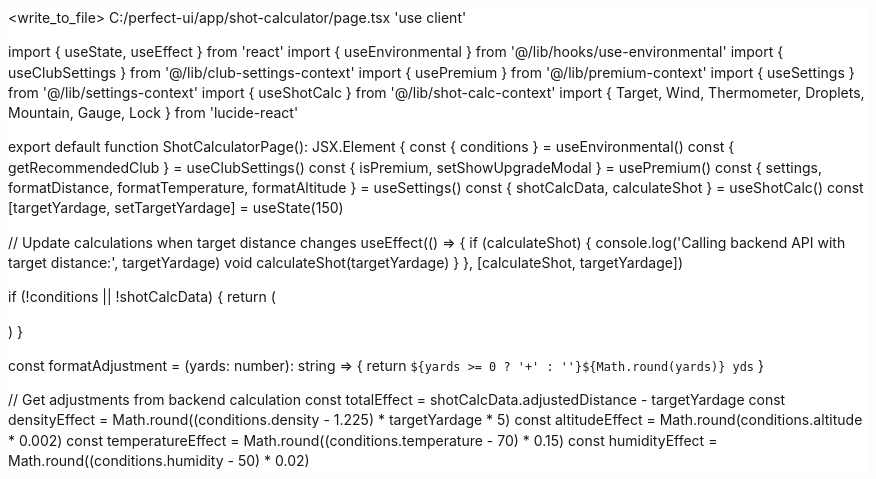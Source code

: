 <write_to_file>
<path>C:/perfect-ui/app/shot-calculator/page.tsx</path>
<content>'use client'

import { useState, useEffect } from 'react'
import { useEnvironmental } from '@/lib/hooks/use-environmental'
import { useClubSettings } from '@/lib/club-settings-context'
import { usePremium } from '@/lib/premium-context'
import { useSettings } from '@/lib/settings-context'
import { useShotCalc } from '@/lib/shot-calc-context'
import { 
  Target, 
  Wind, 
  Thermometer, 
  Droplets, 
  Mountain, 
  Gauge,
  Lock
} from 'lucide-react'

export default function ShotCalculatorPage(): JSX.Element {
  const { conditions } = useEnvironmental()
  const { getRecommendedClub } = useClubSettings()
  const { isPremium, setShowUpgradeModal } = usePremium()
  const { settings, formatDistance, formatTemperature, formatAltitude } = useSettings()
  const { shotCalcData, calculateShot } = useShotCalc()
  const [targetYardage, setTargetYardage] = useState(150)

  // Update calculations when target distance changes
  useEffect(() => {
    if (calculateShot) {
      console.log('Calling backend API with target distance:', targetYardage)
      void calculateShot(targetYardage)
    }
  }, [calculateShot, targetYardage])

  if (!conditions || !shotCalcData) {
    return (
      <div className="min-h-screen bg-gray-900 text-white p-8">
        <div className="animate-pulse">
          <div className="h-8 bg-gray-800 rounded w-1/4 mb-4"></div>
          <div className="h-64 bg-gray-800 rounded mb-4"></div>
          <div className="h-8 bg-gray-800 rounded w-1/2"></div>
        </div>
      </div>
    )
  }

  const formatAdjustment = (yards: number): string => {
    return `${yards >= 0 ? '+' : ''}${Math.round(yards)} yds`
  }

  // Get adjustments from backend calculation
  const totalEffect = shotCalcData.adjustedDistance - targetYardage
  const densityEffect = Math.round((conditions.density - 1.225) * targetYardage * 5)
  const altitudeEffect = Math.round(conditions.altitude * 0.002)
  const temperatureEffect = Math.round((conditions.temperature - 70) * 0.15)
  const humidityEffect = Math.round((conditions.humidity - 50) * 0.02)
